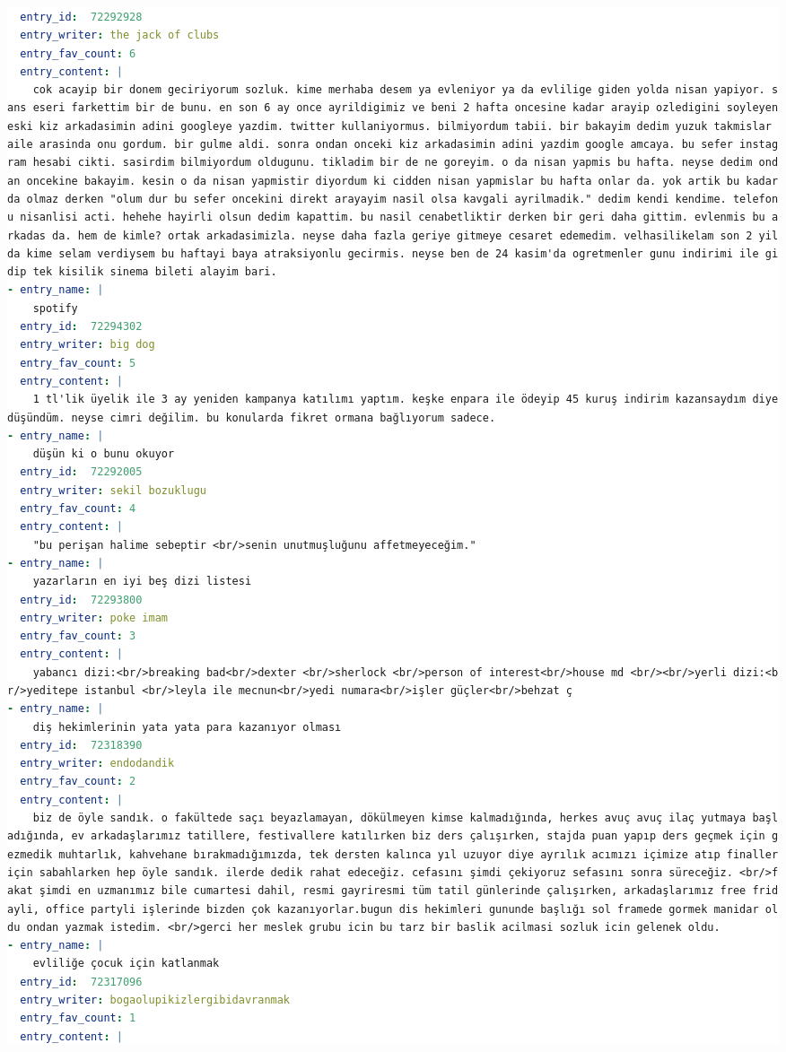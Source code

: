 ```yaml
  entry_id:  72292928
  entry_writer: the jack of clubs
  entry_fav_count: 6
  entry_content: |
    cok acayip bir donem geciriyorum sozluk. kime merhaba desem ya evleniyor ya da evlilige giden yolda nisan yapiyor. sans eseri farkettim bir de bunu. en son 6 ay once ayrildigimiz ve beni 2 hafta oncesine kadar arayip ozledigini soyleyen eski kiz arkadasimin adini googleye yazdim. twitter kullaniyormus. bilmiyordum tabii. bir bakayim dedim yuzuk takmislar aile arasinda onu gordum. bir gulme aldi. sonra ondan onceki kiz arkadasimin adini yazdim google amcaya. bu sefer instagram hesabi cikti. sasirdim bilmiyordum oldugunu. tikladim bir de ne goreyim. o da nisan yapmis bu hafta. neyse dedim ondan oncekine bakayim. kesin o da nisan yapmistir diyordum ki cidden nisan yapmislar bu hafta onlar da. yok artik bu kadar da olmaz derken "olum dur bu sefer oncekini direkt arayayim nasil olsa kavgali ayrilmadik." dedim kendi kendime. telefonu nisanlisi acti. hehehe hayirli olsun dedim kapattim. bu nasil cenabetliktir derken bir geri daha gittim. evlenmis bu arkadas da. hem de kimle? ortak arkadasimizla. neyse daha fazla geriye gitmeye cesaret edemedim. velhasilikelam son 2 yilda kime selam verdiysem bu haftayi baya atraksiyonlu gecirmis. neyse ben de 24 kasim'da ogretmenler gunu indirimi ile gidip tek kisilik sinema bileti alayim bari.
- entry_name: |
    spotify
  entry_id:  72294302
  entry_writer: big dog
  entry_fav_count: 5
  entry_content: |
    1 tl'lik üyelik ile 3 ay yeniden kampanya katılımı yaptım. keşke enpara ile ödeyip 45 kuruş indirim kazansaydım diye düşündüm. neyse cimri değilim. bu konularda fikret ormana bağlıyorum sadece.
- entry_name: |
    düşün ki o bunu okuyor
  entry_id:  72292005
  entry_writer: sekil bozuklugu
  entry_fav_count: 4
  entry_content: |
    "bu perişan halime sebeptir <br/>senin unutmuşluğunu affetmeyeceğim."
- entry_name: |
    yazarların en iyi beş dizi listesi
  entry_id:  72293800
  entry_writer: poke imam
  entry_fav_count: 3
  entry_content: |
    yabancı dizi:<br/>breaking bad<br/>dexter <br/>sherlock <br/>person of interest<br/>house md <br/><br/>yerli dizi:<br/>yeditepe istanbul <br/>leyla ile mecnun<br/>yedi numara<br/>işler güçler<br/>behzat ç
- entry_name: |
    diş hekimlerinin yata yata para kazanıyor olması
  entry_id:  72318390
  entry_writer: endodandik
  entry_fav_count: 2
  entry_content: |
    biz de öyle sandık. o fakültede saçı beyazlamayan, dökülmeyen kimse kalmadığında, herkes avuç avuç ilaç yutmaya başladığında, ev arkadaşlarımız tatillere, festivallere katılırken biz ders çalışırken, stajda puan yapıp ders geçmek için gezmedik muhtarlık, kahvehane bırakmadığımızda, tek dersten kalınca yıl uzuyor diye ayrılık acımızı içimize atıp finaller için sabahlarken hep öyle sandık. ilerde dedik rahat edeceğiz. cefasını şimdi çekiyoruz sefasını sonra süreceğiz. <br/>fakat şimdi en uzmanımız bile cumartesi dahil, resmi gayriresmi tüm tatil günlerinde çalışırken, arkadaşlarımız free fridayli, office partyli işlerinde bizden çok kazanıyorlar.bugun dis hekimleri gununde başlığı sol framede gormek manidar oldu ondan yazmak istedim. <br/>gerci her meslek grubu icin bu tarz bir baslik acilmasi sozluk icin gelenek oldu.
- entry_name: |
    evliliğe çocuk için katlanmak
  entry_id:  72317096
  entry_writer: bogaolupikizlergibidavranmak
  entry_fav_count: 1
  entry_content: |
```